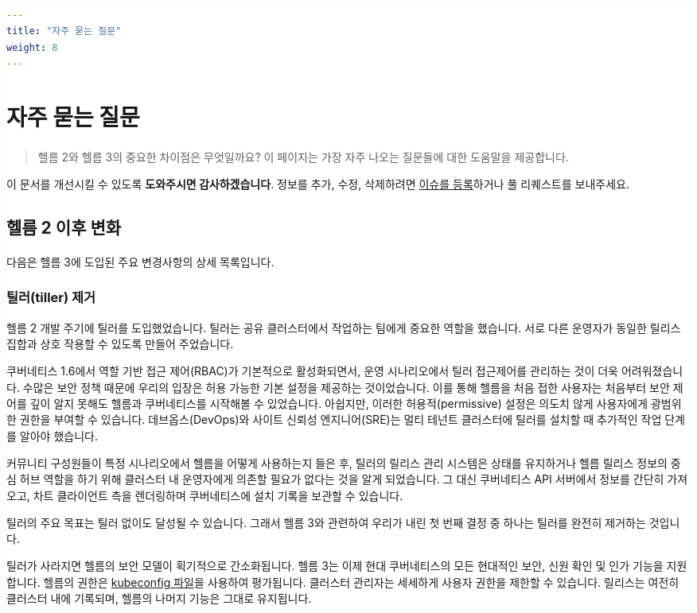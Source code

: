```yaml
---
title: "자주 묻는 질문"
weight: 8
---
```


# 자주 묻는 질문

> 헬름 2와 헬름 3의 중요한 차이점은 무엇일까요?
> 이 페이지는 가장 자주 나오는 질문들에 대한 도움말을 제공합니다.

이 문서를 개선시킬 수 있도록 **도와주시면 감사하겠습니다**.
정보를 추가, 수정, 삭제하려면 [이슈를 등록](https://github.com/helm/helm-www/issues)하거나
풀 리퀘스트를 보내주세요.

## 헬름 2 이후 변화

다음은 헬름 3에 도입된 주요 변경사항의 상세 목록입니다.

### 틸러(tiller) 제거

헬름 2 개발 주기에 틸러를 도입했었습니다.
틸러는 공유 클러스터에서 작업하는 팀에게 중요한 역할을 했습니다.
서로 다른 운영자가 동일한 릴리스 집합과 상호 작용할 수 있도록 만들어 주었습니다.

쿠버네티스 1.6에서 역할 기반 접근 제어(RBAC)가 기본적으로 활성화되면서,
운영 시나리오에서 틸러 접근제어를 관리하는 것이 더욱 어려워졌습니다.
수많은 보안 정책 때문에
우리의 입장은 허용 가능한 기본 설정을 제공하는 것이었습니다.
이를 통해 헬름을 처음 접한 사용자는 처음부터 보안 제어를 깊이 알지 못해도
헬름과 쿠버네티스를 시작해볼 수 있었습니다. 아쉽지만,
이러한 허용적(permissive) 설정은 의도치 않게 사용자에게 광범위한 권한을 부여할 수 있습니다.
데브옵스(DevOps)와 사이트 신뢰성 엔지니어(SRE)는 멀티 테넌트 클러스터에 틸러를
설치할 때 추가적인 작업 단계를 알아야 했습니다.

커뮤니티 구성원들이 특정 시나리오에서 헬름을 어떻게 사용하는지 들은 후,
틸러의 릴리스 관리 시스템은
상태를 유지하거나 헬름 릴리스 정보의 중심 허브 역할을 하기 위해
클러스터 내 운영자에게 의존할 필요가 없다는 것을 알게 되었습니다.
그 대신 쿠버네티스 API 서버에서 정보를 간단히 가져오고,
차트 클라이언트 측을 렌더링하며 쿠버네티스에 설치 기록을 보관할 수 있습니다.

틸러의 주요 목표는 틸러 없이도 달성될 수 있습니다.
그래서 헬름 3와 관련하여 우리가 내린 첫 번째 결정 중 하나는 틸러를 완전히 제거하는 것입니다.

틸러가 사라지면 헬름의 보안 모델이 획기적으로 간소화됩니다.
헬름 3는 이제 현대 쿠버네티스의 모든 현대적인 보안, 신원 확인 및 인가 기능을 지원합니다. 헬름의 권한은
[kubeconfig 파일](https://kubernetes.io/ko/docs/concepts/configuration/organize-cluster-access-kubeconfig/)을
사용하여 평가됩니다.
클러스터 관리자는 세세하게 사용자 권한을 제한할 수 있습니다.
릴리스는 여전히 클러스터 내에 기록되며,
헬름의 나머지 기능은 그대로 유지됩니다.
